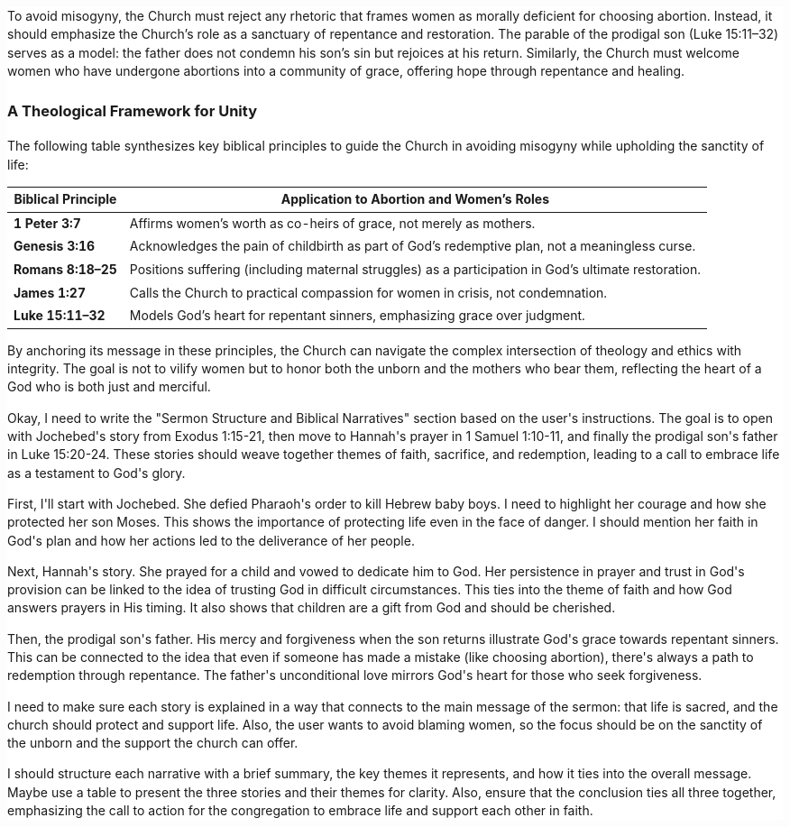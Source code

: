 To avoid misogyny, the Church must reject any rhetoric that frames women as morally deficient for choosing abortion. Instead, it should emphasize the Church’s role as a sanctuary of repentance and restoration. The parable of the prodigal son (Luke 15:11–32) serves as a model: the father does not condemn his son’s sin but rejoices at his return. Similarly, the Church must welcome women who have undergone abortions into a community of grace, offering hope through repentance and healing.  

### **A Theological Framework for Unity**  
The following table synthesizes key biblical principles to guide the Church in avoiding misogyny while upholding the sanctity of life:  

| **Biblical Principle**         | **Application to Abortion and Women’s Roles**                                                                 |  
|-------------------------------|---------------------------------------------------------------------------------------------------------------|  
| **1 Peter 3:7**               | Affirms women’s worth as co-heirs of grace, not merely as mothers.                                            |  
| **Genesis 3:16**              | Acknowledges the pain of childbirth as part of God’s redemptive plan, not a meaningless curse.                |  
| **Romans 8:18–25**            | Positions suffering (including maternal struggles) as a participation in God’s ultimate restoration.          |  
| **James 1:27**                | Calls the Church to practical compassion for women in crisis, not condemnation.                               |  
| **Luke 15:11–32**             | Models God’s heart for repentant sinners, emphasizing grace over judgment.                                     |  

By anchoring its message in these principles, the Church can navigate the complex intersection of theology and ethics with integrity. The goal is not to vilify women but to honor both the unborn and the mothers who bear them, reflecting the heart of a God who is both just and merciful.


<think>
Okay, I need to write the "Sermon Structure and Biblical Narratives" section based on the user's instructions. The goal is to open with Jochebed's story from Exodus 1:15-21, then move to Hannah's prayer in 1 Samuel 1:10-11, and finally the prodigal son's father in Luke 15:20-24. These stories should weave together themes of faith, sacrifice, and redemption, leading to a call to embrace life as a testament to God's glory.

First, I'll start with Jochebed. She defied Pharaoh's order to kill Hebrew baby boys. I need to highlight her courage and how she protected her son Moses. This shows the importance of protecting life even in the face of danger. I should mention her faith in God's plan and how her actions led to the deliverance of her people.

Next, Hannah's story. She prayed for a child and vowed to dedicate him to God. Her persistence in prayer and trust in God's provision can be linked to the idea of trusting God in difficult circumstances. This ties into the theme of faith and how God answers prayers in His timing. It also shows that children are a gift from God and should be cherished.

Then, the prodigal son's father. His mercy and forgiveness when the son returns illustrate God's grace towards repentant sinners. This can be connected to the idea that even if someone has made a mistake (like choosing abortion), there's always a path to redemption through repentance. The father's unconditional love mirrors God's heart for those who seek forgiveness.

I need to make sure each story is explained in a way that connects to the main message of the sermon: that life is sacred, and the church should protect and support life. Also, the user wants to avoid blaming women, so the focus should be on the sanctity of the unborn and the support the church can offer.

I should structure each narrative with a brief summary, the key themes it represents, and how it ties into the overall message. Maybe use a table to present the three stories and their themes for clarity. Also, ensure that the conclusion ties all three together, emphasizing the call to action for the congregation to embrace life and support each other in faith.
